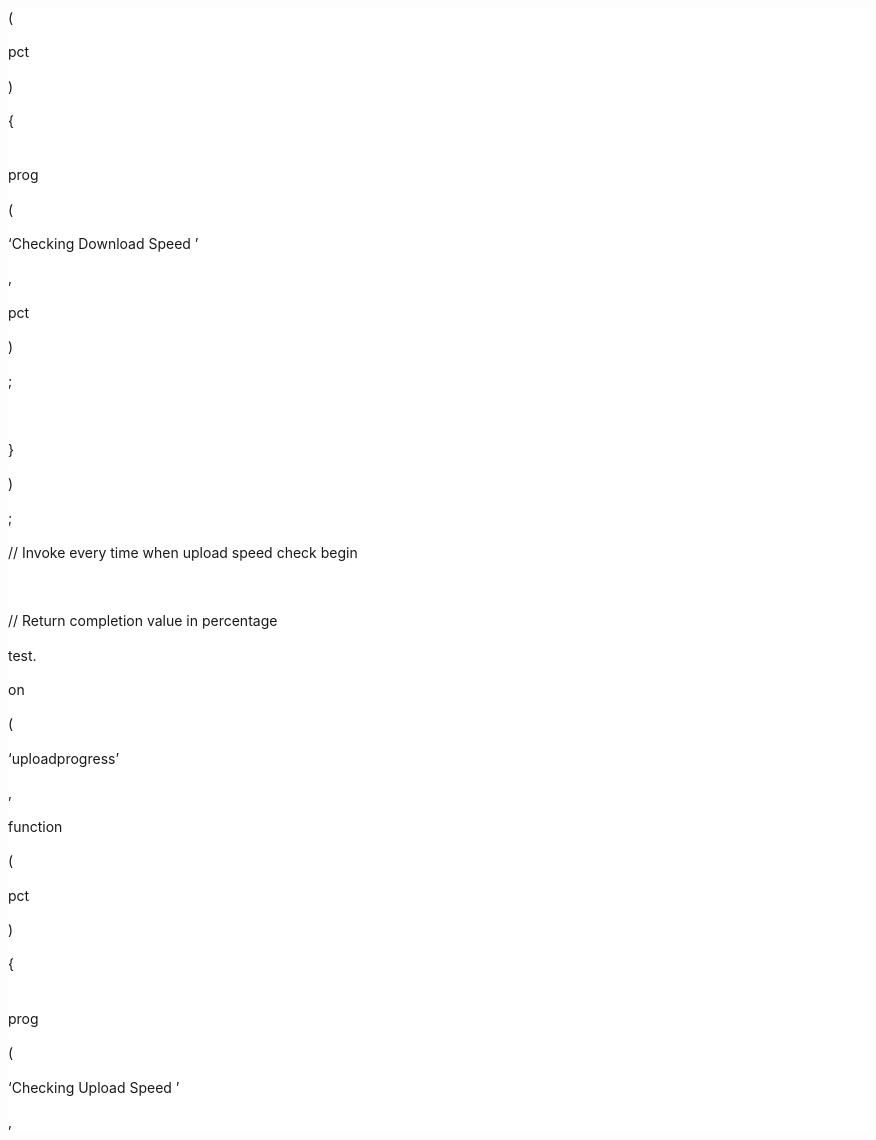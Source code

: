 <span class="br0">(</span>

pct

<span class="br0">)</span>

<span class="br0">{</span>

<br>
prog

<span class="br0">(</span>

<span class="st0">‘Checking Download Speed ’</span>

<span class="sy0">,</span>

pct

<span class="br0">)</span>

<span class="sy0">;</span>

<br>

<span class="br0">}</span>

<span class="br0">)</span>

<span class="sy0">;</span>

<span class="co1">// Invoke every time when upload speed check begin</span>

<br>

<span class="co1">// Return completion value in percentage</span>

test.

<span class="me1">on</span>

<span class="br0">(</span>

<span class="st0">‘uploadprogress’</span>

<span class="sy0">,</span>

<span class="kw2">function</span>

<span class="br0">(</span>

pct

<span class="br0">)</span>

<span class="br0">{</span>

<br>
prog

<span class="br0">(</span>

<span class="st0">‘Checking Upload Speed ’</span>

<span class="sy0">,</span>
